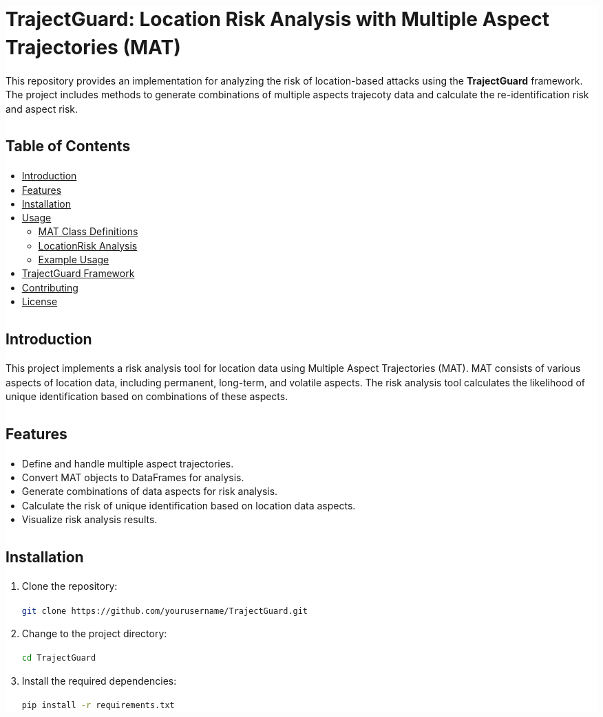 # TrajectGuard: Location Risk Analysis with Multiple Aspect Trajectories (MAT)

This repository provides an implementation for analyzing the risk of location-based attacks using the **TrajectGuard** framework. The project includes methods to generate combinations of multiple aspects trajecoty data and calculate the re-identification risk and aspect risk.

## Table of Contents

- [Introduction](#introduction)
- [Features](#features)
- [Installation](#installation)
- [Usage](#usage)
  - [MAT Class Definitions](#mat-class-definitions)
  - [LocationRisk Analysis](#locationrisk-analysis)
  - [Example Usage](#example-usage)
- [TrajectGuard Framework](#trajectguard-framework)
- [Contributing](#contributing)
- [License](#license)

## Introduction

This project implements a risk analysis tool for location data using Multiple Aspect Trajectories (MAT). MAT consists of various aspects of location data, including permanent, long-term, and volatile aspects. The risk analysis tool calculates the likelihood of unique identification based on combinations of these aspects.

## Features

- Define and handle multiple aspect trajectories.
- Convert MAT objects to DataFrames for analysis.
- Generate combinations of data aspects for risk analysis.
- Calculate the risk of unique identification based on location data aspects.
- Visualize risk analysis results.

## Installation

1. Clone the repository:
    ```bash
    git clone https://github.com/yourusername/TrajectGuard.git
    ```

2. Change to the project directory:
    ```bash
    cd TrajectGuard
    ```

3. Install the required dependencies:
    ```bash
    pip install -r requirements.txt
    ```
